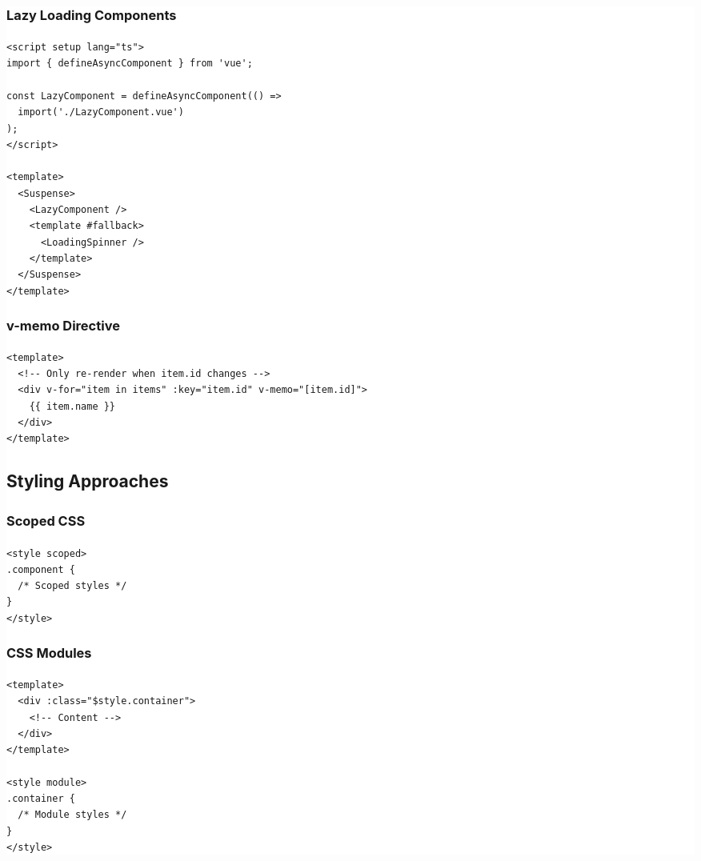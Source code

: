 ### Lazy Loading Components
```vue
<script setup lang="ts">
import { defineAsyncComponent } from 'vue';

const LazyComponent = defineAsyncComponent(() => 
  import('./LazyComponent.vue')
);
</script>

<template>
  <Suspense>
    <LazyComponent />
    <template #fallback>
      <LoadingSpinner />
    </template>
  </Suspense>
</template>
```

### v-memo Directive
```vue
<template>
  <!-- Only re-render when item.id changes -->
  <div v-for="item in items" :key="item.id" v-memo="[item.id]">
    {{ item.name }}
  </div>
</template>
```

## Styling Approaches

### Scoped CSS
```vue
<style scoped>
.component {
  /* Scoped styles */
}
</style>
```

### CSS Modules
```vue
<template>
  <div :class="$style.container">
    <!-- Content -->
  </div>
</template>

<style module>
.container {
  /* Module styles */
}
</style>
```
